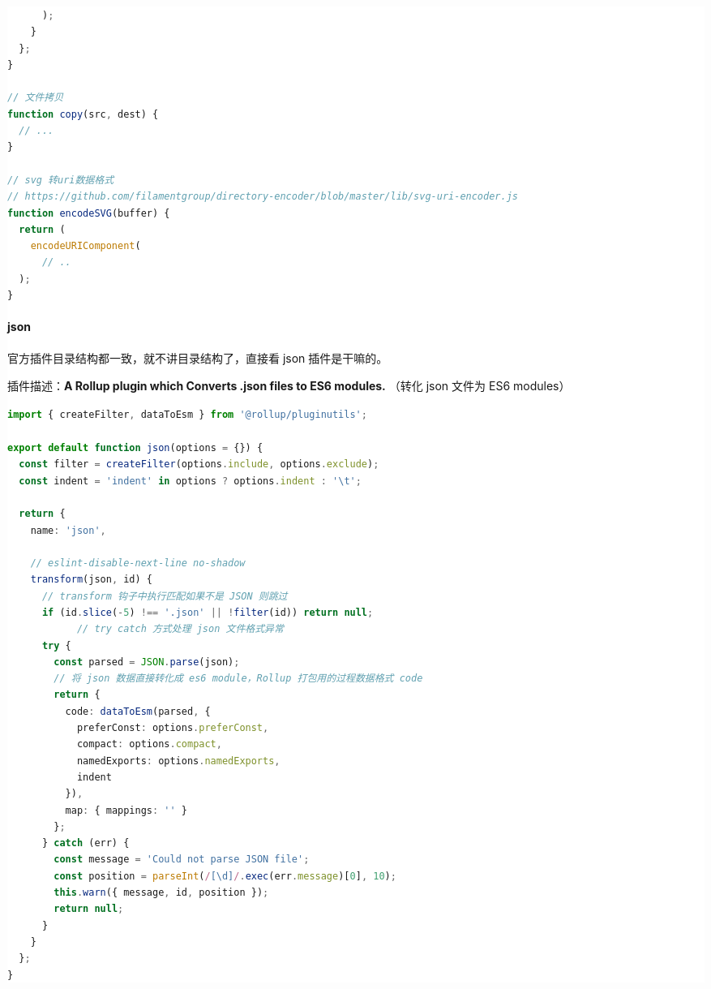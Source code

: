 ```typescript
      );
    }
  };
}

// 文件拷贝
function copy(src, dest) {
  // ... 
}

// svg 转uri数据格式
// https://github.com/filamentgroup/directory-encoder/blob/master/lib/svg-uri-encoder.js
function encodeSVG(buffer) {
  return (
    encodeURIComponent(
      // ..
  );
}
```



#### json

官方插件目录结构都一致，就不讲目录结构了，直接看 json 插件是干嘛的。

插件描述：**A Rollup plugin which Converts .json files to ES6 modules.** （转化 json 文件为 ES6 modules）

```typescript
import { createFilter, dataToEsm } from '@rollup/pluginutils';

export default function json(options = {}) {
  const filter = createFilter(options.include, options.exclude);
  const indent = 'indent' in options ? options.indent : '\t';

  return {
    name: 'json',

    // eslint-disable-next-line no-shadow
    transform(json, id) {
      // transform 钩子中执行匹配如果不是 JSON 则跳过
      if (id.slice(-5) !== '.json' || !filter(id)) return null;
			// try catch 方式处理 json 文件格式异常
      try {
        const parsed = JSON.parse(json);
        // 将 json 数据直接转化成 es6 module，Rollup 打包用的过程数据格式 code
        return {
          code: dataToEsm(parsed, {
            preferConst: options.preferConst,
            compact: options.compact,
            namedExports: options.namedExports,
            indent
          }),
          map: { mappings: '' }
        };
      } catch (err) {
        const message = 'Could not parse JSON file';
        const position = parseInt(/[\d]/.exec(err.message)[0], 10);
        this.warn({ message, id, position });
        return null;
      }
    }
  };
}
```
